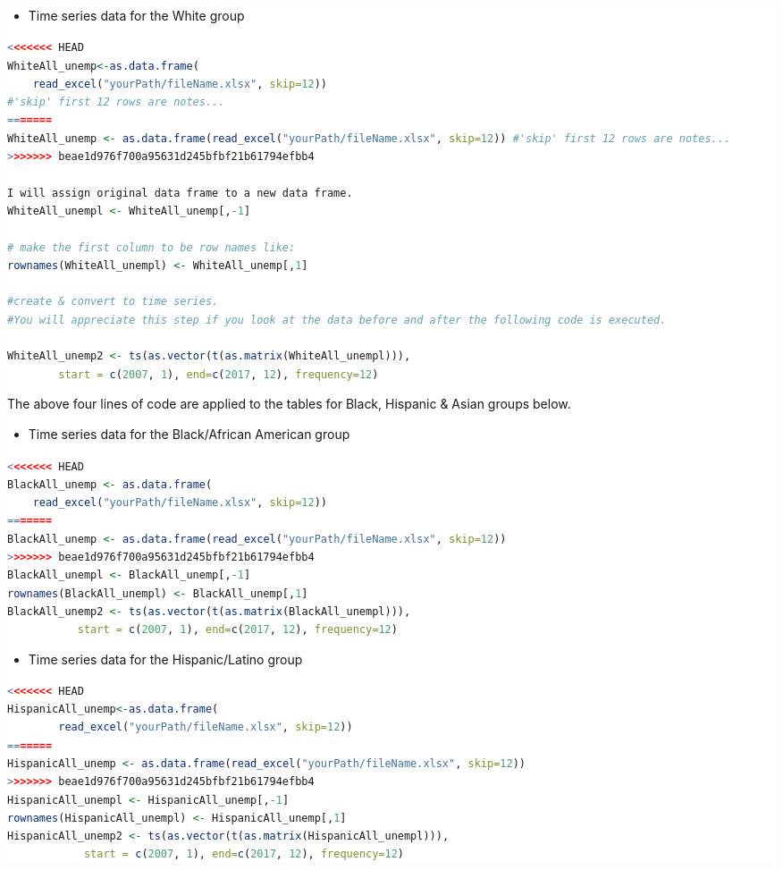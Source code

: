 - Time series data for the White group

``` r
<<<<<<< HEAD
WhiteAll_unemp<-as.data.frame(
	read_excel("yourPath/fileName.xlsx", skip=12)) 
#'skip' first 12 rows are notes...
=======
WhiteAll_unemp <- as.data.frame(read_excel("yourPath/fileName.xlsx", skip=12)) #'skip' first 12 rows are notes...
>>>>>>> beae1d976f700a95631d245bfbf21b61794efbb4

I will assign original data frame to a new data frame.
WhiteAll_unempl <- WhiteAll_unemp[,-1]

# make the first column to be row names like:
rownames(WhiteAll_unempl) <- WhiteAll_unemp[,1]

#create & convert to time series. 
#You will appreciate this step if you look at the data before and after the following code is executed.
 
WhiteAll_unemp2 <- ts(as.vector(t(as.matrix(WhiteAll_unempl))), 
		start = c(2007, 1), end=c(2017, 12), frequency=12)
```

The above four lines of code are applied to the tables for Black, Hispanic & Asian groups below.

- Time series data for the Black/African American group

``` r
<<<<<<< HEAD
BlackAll_unemp <- as.data.frame(
	read_excel("yourPath/fileName.xlsx", skip=12))
=======
BlackAll_unemp <- as.data.frame(read_excel("yourPath/fileName.xlsx", skip=12))
>>>>>>> beae1d976f700a95631d245bfbf21b61794efbb4
BlackAll_unempl <- BlackAll_unemp[,-1]
rownames(BlackAll_unempl) <- BlackAll_unemp[,1]
BlackAll_unemp2 <- ts(as.vector(t(as.matrix(BlackAll_unempl))), 
           start = c(2007, 1), end=c(2017, 12), frequency=12)
```

- Time series data for the Hispanic/Latino group

``` r
<<<<<<< HEAD
HispanicAll_unemp<-as.data.frame(
		read_excel("yourPath/fileName.xlsx", skip=12))
=======
HispanicAll_unemp <- as.data.frame(read_excel("yourPath/fileName.xlsx", skip=12))
>>>>>>> beae1d976f700a95631d245bfbf21b61794efbb4
HispanicAll_unempl <- HispanicAll_unemp[,-1]
rownames(HispanicAll_unempl) <- HispanicAll_unemp[,1]
HispanicAll_unemp2 <- ts(as.vector(t(as.matrix(HispanicAll_unempl))), 
            start = c(2007, 1), end=c(2017, 12), frequency=12)
```
